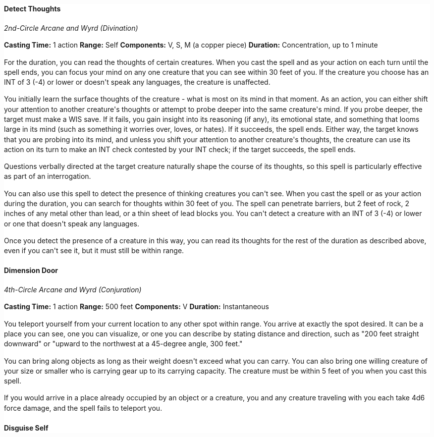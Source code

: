 #### Detect Thoughts

_2nd-Circle Arcane and Wyrd (Divination)_

**Casting Time:** 1 action
**Range:** Self
**Components:** V, S, M (a copper piece)
**Duration:** Concentration, up to 1 minute

For the duration, you can read the thoughts of certain creatures. When you cast the spell and as your action on each turn until the spell ends, you can focus your mind on any one creature that you can see within 30 feet of you. If the creature you choose has an INT of 3 (-4) or lower or doesn't speak any languages, the creature is unaffected.

You initially learn the surface thoughts of the creature - what is most on its mind in that moment. As an action, you can either shift your attention to another creature's thoughts or attempt to probe deeper into the same creature's mind. If you probe deeper, the target must make a WIS save. If it fails, you gain insight into its reasoning (if any), its emotional state, and something that looms large in its mind (such as something it worries over, loves, or hates). If it succeeds, the spell ends. Either way, the target knows that you are probing into its mind, and unless you shift your attention to another creature's thoughts, the creature can use its action on its turn to make an INT check contested by your INT check; if the target succeeds, the spell ends.

Questions verbally directed at the target creature naturally shape the course of its thoughts, so this spell is particularly effective as part of an interrogation.

You can also use this spell to detect the presence of thinking creatures you can't see. When you cast the spell or as your action during the duration, you can search for thoughts within 30 feet of you. The spell can penetrate barriers, but 2 feet of rock, 2 inches of any metal other than lead, or a thin sheet of lead blocks you. You can't detect a creature with an INT of 3 (-4) or lower or one that doesn't speak any languages.

Once you detect the presence of a creature in this way, you can read its thoughts for the rest of the duration as described above, even if you can't see it, but it must still be within range.

#### Dimension Door

_4th-Circle Arcane and Wyrd (Conjuration)_

**Casting Time:** 1 action
**Range:** 500 feet
**Components:** V
**Duration:** Instantaneous

You teleport yourself from your current location to any other spot within range. You arrive at exactly the spot desired. It can be a place you can see, one you can visualize, or one you can describe by stating distance and direction, such as "200 feet straight downward" or "upward to the northwest at a 45-degree angle, 300 feet."

You can bring along objects as long as their weight doesn't exceed what you can carry. You can also bring one willing creature of your size or smaller who is carrying gear up to its carrying capacity. The creature must be within 5 feet of you when you cast this spell.

If you would arrive in a place already occupied by an object or a creature, you and any creature traveling with you each take 4d6 force damage, and the spell fails to teleport you.

#### Disguise Self
